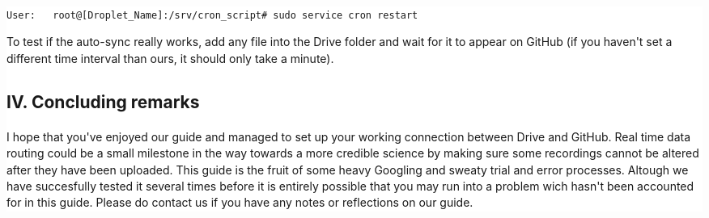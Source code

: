 ```
User:	root@[Droplet_Name]:/srv/cron_script# sudo service cron restart
```
To test if the auto-sync really works, add any file into the Drive folder and wait for it to appear on GitHub (if you haven't set a different time interval than ours, it should only take a minute).

## IV. Concluding remarks ###

I hope that you've enjoyed our guide and managed to set up your working connection between Drive and GitHub. Real time data routing could be a small milestone in the way towards a more credible science by making sure some recordings cannot be altered after they have been uploaded. This guide is the fruit of some heavy Googling and sweaty trial and error processes. Altough we have succesfully tested it several times before it is entirely possible that you may run into a problem wich hasn't been accounted for in this guide. Please do contact us if you have any notes or reflections on our guide.